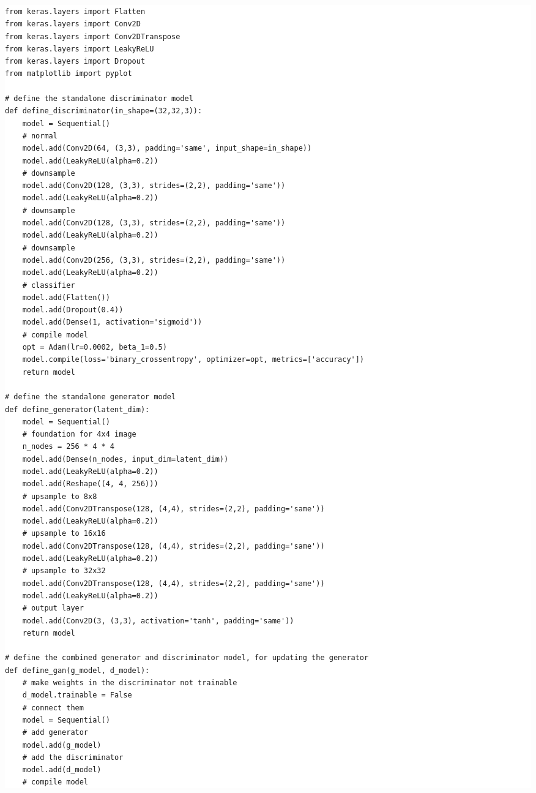 ```
from keras.layers import Flatten
from keras.layers import Conv2D
from keras.layers import Conv2DTranspose
from keras.layers import LeakyReLU
from keras.layers import Dropout
from matplotlib import pyplot

# define the standalone discriminator model
def define_discriminator(in_shape=(32,32,3)):
	model = Sequential()
	# normal
	model.add(Conv2D(64, (3,3), padding='same', input_shape=in_shape))
	model.add(LeakyReLU(alpha=0.2))
	# downsample
	model.add(Conv2D(128, (3,3), strides=(2,2), padding='same'))
	model.add(LeakyReLU(alpha=0.2))
	# downsample
	model.add(Conv2D(128, (3,3), strides=(2,2), padding='same'))
	model.add(LeakyReLU(alpha=0.2))
	# downsample
	model.add(Conv2D(256, (3,3), strides=(2,2), padding='same'))
	model.add(LeakyReLU(alpha=0.2))
	# classifier
	model.add(Flatten())
	model.add(Dropout(0.4))
	model.add(Dense(1, activation='sigmoid'))
	# compile model
	opt = Adam(lr=0.0002, beta_1=0.5)
	model.compile(loss='binary_crossentropy', optimizer=opt, metrics=['accuracy'])
	return model

# define the standalone generator model
def define_generator(latent_dim):
	model = Sequential()
	# foundation for 4x4 image
	n_nodes = 256 * 4 * 4
	model.add(Dense(n_nodes, input_dim=latent_dim))
	model.add(LeakyReLU(alpha=0.2))
	model.add(Reshape((4, 4, 256)))
	# upsample to 8x8
	model.add(Conv2DTranspose(128, (4,4), strides=(2,2), padding='same'))
	model.add(LeakyReLU(alpha=0.2))
	# upsample to 16x16
	model.add(Conv2DTranspose(128, (4,4), strides=(2,2), padding='same'))
	model.add(LeakyReLU(alpha=0.2))
	# upsample to 32x32
	model.add(Conv2DTranspose(128, (4,4), strides=(2,2), padding='same'))
	model.add(LeakyReLU(alpha=0.2))
	# output layer
	model.add(Conv2D(3, (3,3), activation='tanh', padding='same'))
	return model

# define the combined generator and discriminator model, for updating the generator
def define_gan(g_model, d_model):
	# make weights in the discriminator not trainable
	d_model.trainable = False
	# connect them
	model = Sequential()
	# add generator
	model.add(g_model)
	# add the discriminator
	model.add(d_model)
	# compile model
```